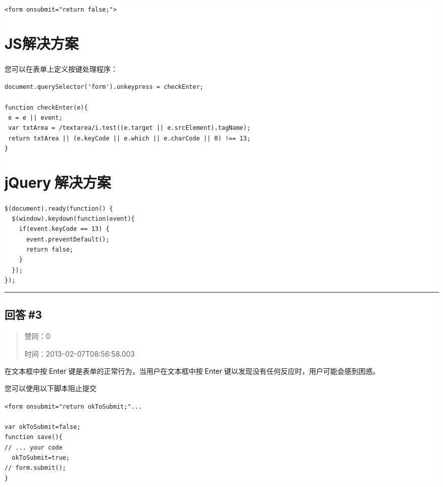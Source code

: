```
<form onsubmit="return false;"> 
```

# JS解决方案

您可以在表单上定义按键处理程序：

```
document.querySelector('form').onkeypress = checkEnter; 

function checkEnter(e){
 e = e || event;
 var txtArea = /textarea/i.test((e.target || e.srcElement).tagName);
 return txtArea || (e.keyCode || e.which || e.charCode || 0) !== 13;
} 
```

# jQuery 解决方案

```
$(document).ready(function() {
  $(window).keydown(function(event){
    if(event.keyCode == 13) {
      event.preventDefault();
      return false;
    }
  });
}); 
```

* * *

## 回答 #3

> 赞同：0
> 
> 时间：2013-02-07T08:56:58.003

在文本框中按 Enter 键是表单的正常行为，当用户在文本框中按 Enter 键以发现没有任何反应时，用户可能会感到困惑。

您可以使用以下脚本阻止提交

```
<form onsubmit="return okToSubmit;"...

var okToSubmit=false;
function save(){
// ... your code
  okToSubmit=true;
// form.submit();
} 
```

